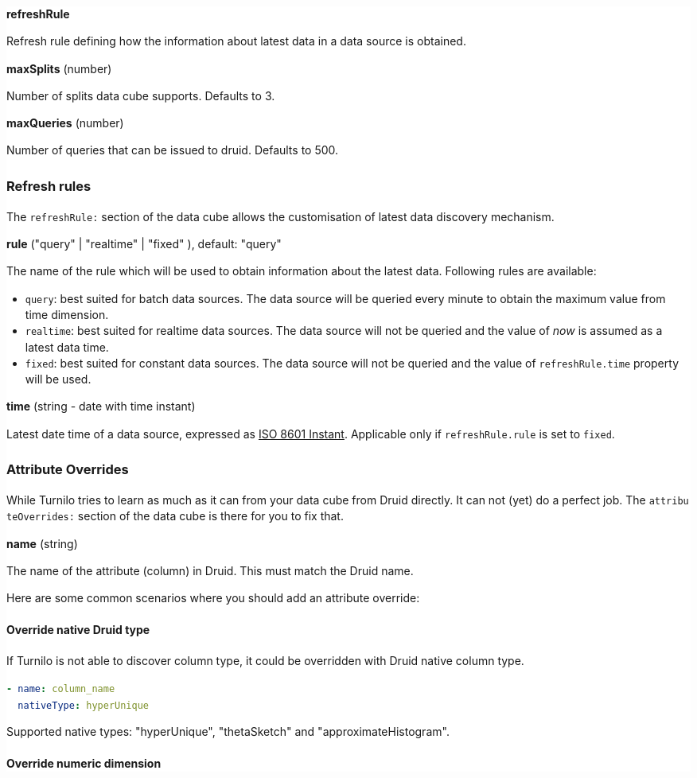 **refreshRule**

Refresh rule defining how the information about latest data in a data source is obtained.

**maxSplits** (number)

Number of splits data cube supports. Defaults to 3.

**maxQueries** (number)

Number of queries that can be issued to druid. Defaults to 500.

### Refresh rules

The `refreshRule:` section of the data cube allows the customisation of latest data discovery mechanism.

**rule** ("query" | "realtime" | "fixed" ), default: "query"

The name of the rule which will be used to obtain information about the latest data. Following rules are available:

- `query`: best suited for batch data sources. The data source will be queried every minute to obtain the maximum value from time dimension.
- `realtime`: best suited for realtime data sources. The data source will not be queried and the value of *now* is assumed as a latest data time.
- `fixed`: best suited for constant data sources. The data source will not be queried and the value of `refreshRule.time` property will be used.

**time** (string - date with time instant)

Latest date time of a data source, expressed as [ISO 8601 Instant](https://en.wikipedia.org/wiki/ISO_8601#Combined_date_and_time_representations).
Applicable only if `refreshRule.rule` is set to `fixed`.

### Attribute Overrides

While Turnilo tries to learn as much as it can from your data cube from Druid directly.
It can not (yet) do a perfect job. The `attributeOverrides:` section of the data cube is there for you to fix that.

**name** (string)

The name of the attribute (column) in Druid. This must match the Druid name.

Here are some common scenarios where you should add an attribute override:

#### Override native Druid type

If Turnilo is not able to discover column type, it could be overridden with Druid native column type. 

```yaml
- name: column_name
  nativeType: hyperUnique
```

Supported native types: "hyperUnique", "thetaSketch" and "approximateHistogram".

#### Override numeric dimension
